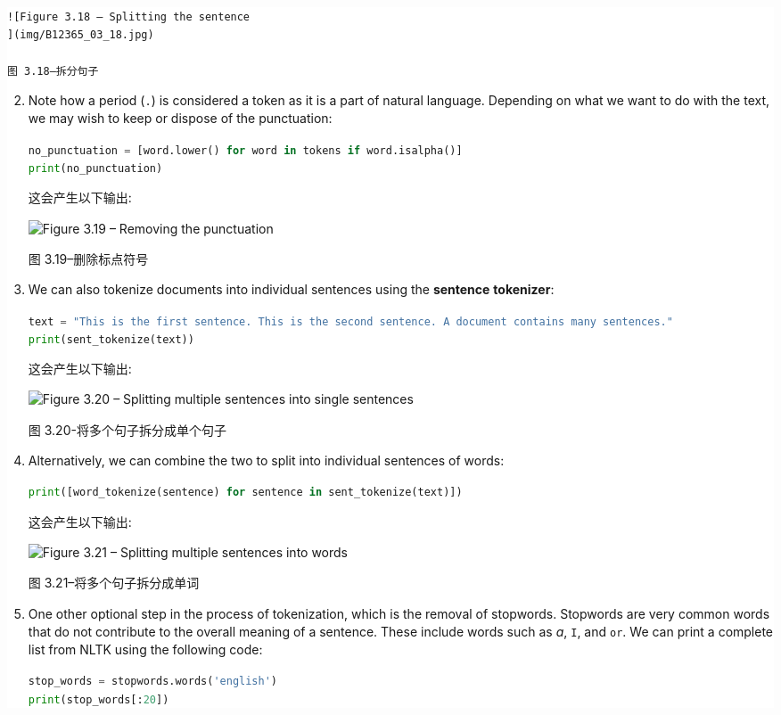     ![Figure 3.18 – Splitting the sentence
    ](img/B12365_03_18.jpg)

    图 3.18–拆分句子

2.  Note how a period (`.`) is considered a token as it is a part of natural language. Depending on what we want to do with the text, we may wish to keep or dispose of the punctuation:

    ```py
    no_punctuation = [word.lower() for word in tokens if word.isalpha()]
    print(no_punctuation)
    ```

    这会产生以下输出:

    ![Figure 3.19 – Removing the punctuation
    ](img/B12365_03_19.jpg)

    图 3.19–删除标点符号

3.  We can also tokenize documents into individual sentences using the **sentence** **tokenizer**:

    ```py
    text = "This is the first sentence. This is the second sentence. A document contains many sentences."
    print(sent_tokenize(text))
    ```

    这会产生以下输出:

    ![Figure 3.20 – Splitting multiple sentences into single sentences
    ](img/B12365_03_20.jpg)

    图 3.20-将多个句子拆分成单个句子

4.  Alternatively, we can combine the two to split into individual sentences of words:

    ```py
    print([word_tokenize(sentence) for sentence in sent_tokenize(text)])
    ```

    这会产生以下输出:

    ![Figure 3.21 – Splitting multiple sentences into words
    ](img/B12365_03_21.jpg)

    图 3.21–将多个句子拆分成单词

5.  One other optional step in the process of tokenization, which is the removal of stopwords. Stopwords are very common words that do not contribute to the overall meaning of a sentence. These include words such as *a*, `I`, and `or`. We can print a complete list from NLTK using the following code:

    ```py
    stop_words = stopwords.words('english')
    print(stop_words[:20])
    ```
